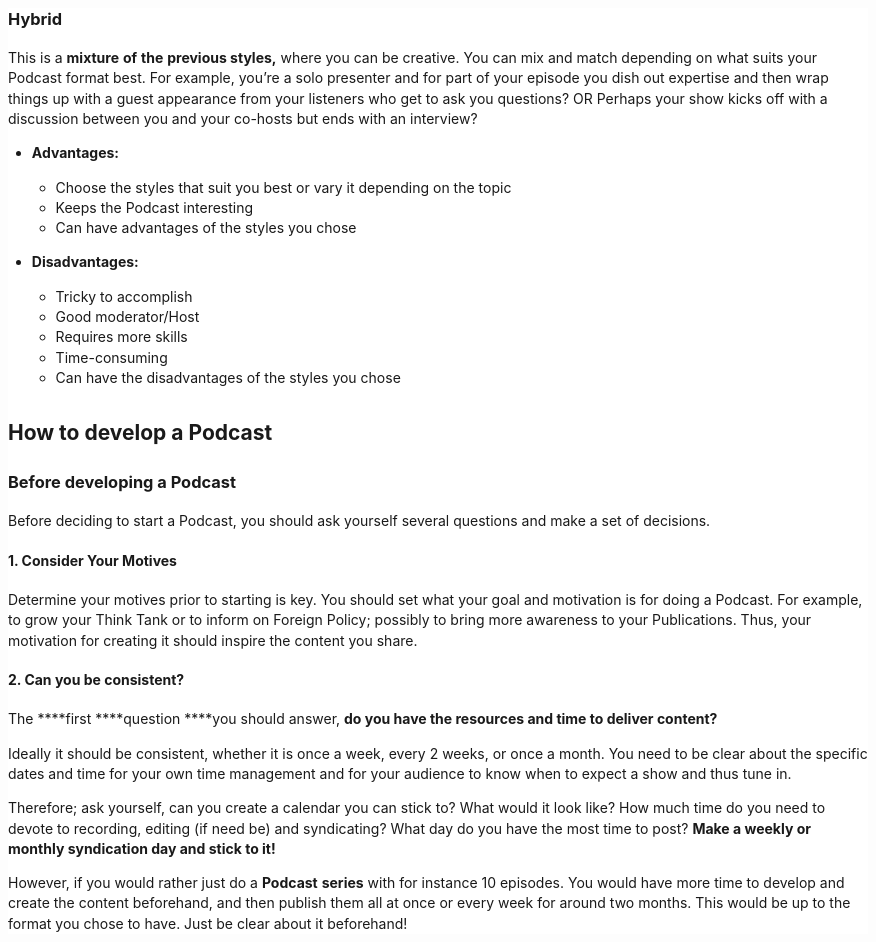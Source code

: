 ### Hybrid

This is a **mixture** **of** **the** **previous styles,** where you can be creative. You can mix and match depending on what suits your Podcast format best. For example, you’re a solo presenter and for part of your episode you dish out expertise and then wrap things up with a guest appearance from your listeners who get to ask you questions? OR Perhaps your show kicks off with a discussion between you and your co-hosts but ends with an interview?

* **Advantages:**

  * Choose the styles that suit you best or vary it depending on the topic
  * Keeps the Podcast interesting
  * Can have advantages of the styles you chose

* **Disadvantages:**

  * Tricky to accomplish
  * Good moderator/Host
  * Requires more skills
  * Time-consuming
  * Can have the disadvantages of the styles you chose

  

## How to develop a Podcast

### Before developing a Podcast

Before deciding to start a Podcast, you should ask yourself several questions and make a set of decisions. 

#### 1. Consider Your Motives

Determine your motives prior to starting is key. You should set what your goal and motivation is for doing a Podcast. For example, to grow your Think Tank or to inform on Foreign Policy; possibly to bring more awareness to your Publications. Thus, your motivation for creating it should inspire the content you share.

#### 2. Can you be consistent?

The ****first ****question ****you should answer, **do you have the resources and time to deliver content?** 

Ideally it should be consistent, whether it is once a week, every 2 weeks, or once a month. You need to be clear about the specific dates and time for your own time management and for your audience to know when to expect a show and thus tune in. 

Therefore; ask yourself, can you create a calendar you can stick to? What would it look like? How much time do you need to devote to recording, editing \(if need be\) and syndicating? What day do you have the most time to post? **Make a weekly or monthly syndication day and stick to it!**

However, if you would rather just do a **Podcast** **series** with for instance 10 episodes. You would have more time to develop and create the content beforehand, and then publish them all at once or every week for around two months. This would be up to the format you chose to have. Just be clear about it beforehand! 
